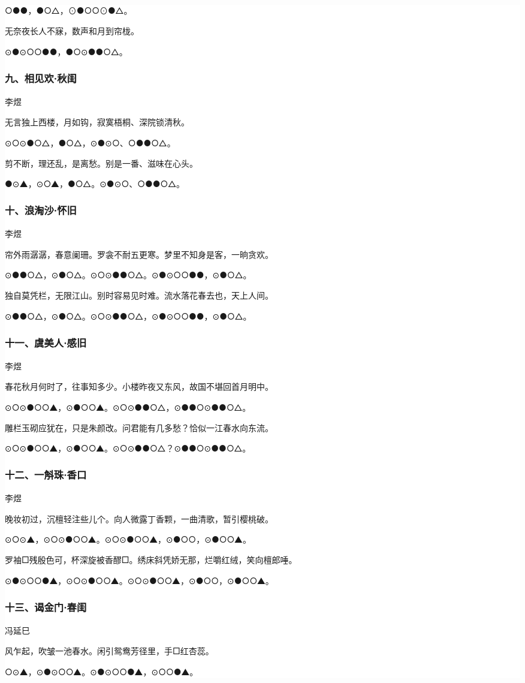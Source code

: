 ○●●，●○△，⊙●○○⊙●△。

无奈夜长人不寐，数声和月到帘栊。

⊙●⊙○○●●，●○⊙●●○△。

### 九、相见欢·秋闺

李煜

无言独上西楼，月如钩，寂寞梧桐、深院锁清秋。

⊙○⊙●○△，●○△，⊙●⊙○、○●●○△。

剪不断，理还乱，是离愁。别是一番、滋味在心头。

●⊙▲，⊙○▲，●○△。⊙●⊙○、○●●○△。

### 十、浪淘沙·怀旧

李煜

帘外雨潺潺，春意阑珊。罗衾不耐五更寒。梦里不知身是客，一晌贪欢。

⊙●●○△，⊙●○△。⊙○⊙●●○△。⊙●⊙○○●●，⊙●○△。

独自莫凭栏，无限江山。别时容易见时难。流水落花春去也，天上人间。

⊙●●○△，⊙●○△。⊙○⊙●●○△，⊙●⊙○○●●，⊙●○△。

### 十一、虞美人·感旧

李煜

春花秋月何时了，往事知多少。小楼昨夜又东风，故国不堪回首月明中。

⊙○⊙●○○▲，⊙●○○▲。⊙○⊙●●○△，⊙●●○⊙●●○△。

雕栏玉砌应犹在，只是朱颜改。问君能有几多愁？恰似一江春水向东流。

⊙○⊙●○○▲，⊙●○○▲。⊙○⊙●●○△？⊙●●○⊙●●○△。

### 十二、一斛珠·香口

李煜

晚妆初过，沉檀轻注些儿个。向人微露丁香颗，一曲清歌，暂引樱桃破。

⊙○⊙▲，⊙○⊙●○○▲。⊙○⊙●○○▲，⊙●○○，⊙●○○▲。

罗袖□残殷色可，杯深旋被香醪□。绣床斜凭娇无那，烂嚼红绒，笑向檀郎唾。

⊙●⊙○○●▲，⊙○⊙●○○▲。⊙○⊙●○○▲，⊙●○○，⊙●○○▲。

### 十三、谒金门·春闺

冯延巳

风乍起，吹皱一池春水。闲引鸳鸯芳径里，手□红杏蕊。

○⊙▲，⊙●⊙○○▲。⊙●⊙○○●▲，⊙○○●▲。
